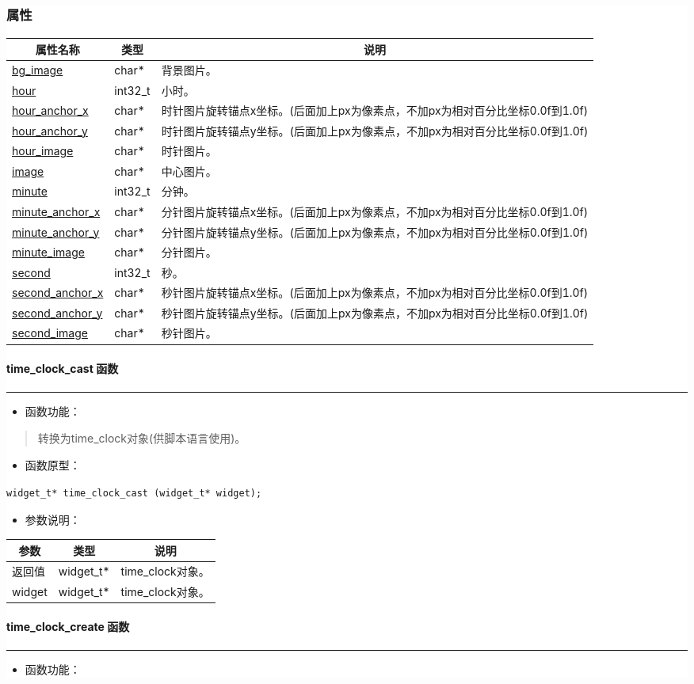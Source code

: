 ### 属性
<p id="time_clock_t_properties">

| 属性名称 | 类型 | 说明 | 
| -------- | ----- | ------------ | 
| <a href="#time_clock_t_bg_image">bg\_image</a> | char* | 背景图片。 |
| <a href="#time_clock_t_hour">hour</a> | int32\_t | 小时。 |
| <a href="#time_clock_t_hour_anchor_x">hour\_anchor\_x</a> | char* | 时针图片旋转锚点x坐标。(后面加上px为像素点，不加px为相对百分比坐标0.0f到1.0f) |
| <a href="#time_clock_t_hour_anchor_y">hour\_anchor\_y</a> | char* | 时针图片旋转锚点y坐标。(后面加上px为像素点，不加px为相对百分比坐标0.0f到1.0f) |
| <a href="#time_clock_t_hour_image">hour\_image</a> | char* | 时针图片。 |
| <a href="#time_clock_t_image">image</a> | char* | 中心图片。 |
| <a href="#time_clock_t_minute">minute</a> | int32\_t | 分钟。 |
| <a href="#time_clock_t_minute_anchor_x">minute\_anchor\_x</a> | char* | 分针图片旋转锚点x坐标。(后面加上px为像素点，不加px为相对百分比坐标0.0f到1.0f) |
| <a href="#time_clock_t_minute_anchor_y">minute\_anchor\_y</a> | char* | 分针图片旋转锚点y坐标。(后面加上px为像素点，不加px为相对百分比坐标0.0f到1.0f) |
| <a href="#time_clock_t_minute_image">minute\_image</a> | char* | 分针图片。 |
| <a href="#time_clock_t_second">second</a> | int32\_t | 秒。 |
| <a href="#time_clock_t_second_anchor_x">second\_anchor\_x</a> | char* | 秒针图片旋转锚点x坐标。(后面加上px为像素点，不加px为相对百分比坐标0.0f到1.0f) |
| <a href="#time_clock_t_second_anchor_y">second\_anchor\_y</a> | char* | 秒针图片旋转锚点y坐标。(后面加上px为像素点，不加px为相对百分比坐标0.0f到1.0f) |
| <a href="#time_clock_t_second_image">second\_image</a> | char* | 秒针图片。 |
#### time\_clock\_cast 函数
-----------------------

* 函数功能：

> <p id="time_clock_t_time_clock_cast">转换为time_clock对象(供脚本语言使用)。


* 函数原型：

```
widget_t* time_clock_cast (widget_t* widget);
```

* 参数说明：

| 参数 | 类型 | 说明 |
| -------- | ----- | --------- |
| 返回值 | widget\_t* | time\_clock对象。 |
| widget | widget\_t* | time\_clock对象。 |
#### time\_clock\_create 函数
-----------------------

* 函数功能：
